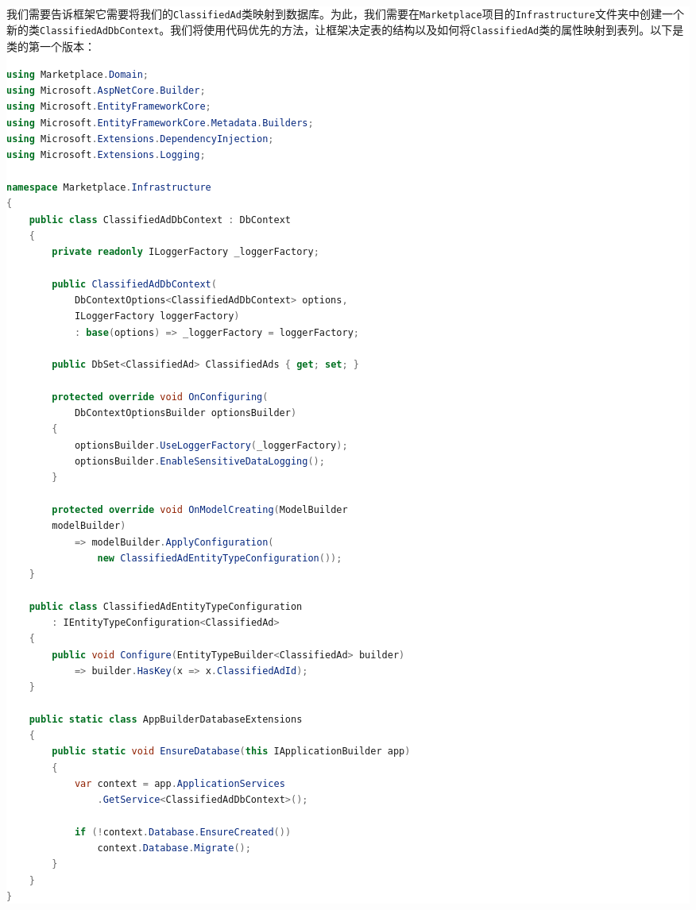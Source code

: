 我们需要告诉框架它需要将我们的`ClassifiedAd`类映射到数据库。为此，我们需要在`Marketplace`项目的`Infrastructure`文件夹中创建一个新的类`ClassifiedAdDbContext`。我们将使用代码优先的方法，让框架决定表的结构以及如何将`ClassifiedAd`类的属性映射到表列。以下是类的第一个版本：

```cs
using Marketplace.Domain;
using Microsoft.AspNetCore.Builder;
using Microsoft.EntityFrameworkCore;
using Microsoft.EntityFrameworkCore.Metadata.Builders;
using Microsoft.Extensions.DependencyInjection;
using Microsoft.Extensions.Logging;

namespace Marketplace.Infrastructure
{
    public class ClassifiedAdDbContext : DbContext
    {
        private readonly ILoggerFactory _loggerFactory;

        public ClassifiedAdDbContext(
            DbContextOptions<ClassifiedAdDbContext> options,
            ILoggerFactory loggerFactory)
            : base(options) => _loggerFactory = loggerFactory;

        public DbSet<ClassifiedAd> ClassifiedAds { get; set; }

        protected override void OnConfiguring(
            DbContextOptionsBuilder optionsBuilder)
        {
            optionsBuilder.UseLoggerFactory(_loggerFactory);
            optionsBuilder.EnableSensitiveDataLogging();
        }

        protected override void OnModelCreating(ModelBuilder 
        modelBuilder)
            => modelBuilder.ApplyConfiguration(
                new ClassifiedAdEntityTypeConfiguration());
    }

    public class ClassifiedAdEntityTypeConfiguration 
        : IEntityTypeConfiguration<ClassifiedAd>
    {
        public void Configure(EntityTypeBuilder<ClassifiedAd> builder)
            => builder.HasKey(x => x.ClassifiedAdId);
    }

    public static class AppBuilderDatabaseExtensions
    {
        public static void EnsureDatabase(this IApplicationBuilder app)
        {
            var context = app.ApplicationServices
                .GetService<ClassifiedAdDbContext>();

            if (!context.Database.EnsureCreated())
                context.Database.Migrate();
        }
    }
}
```
